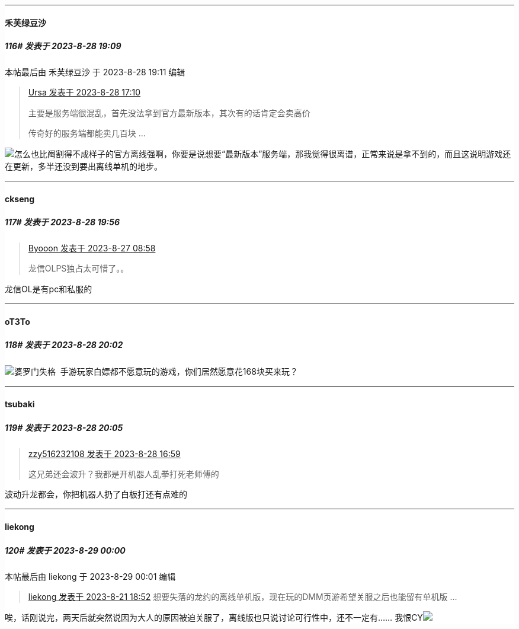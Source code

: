*****

####  禾芙绿豆沙  
##### 116#       发表于 2023-8-28 19:09

 本帖最后由 禾芙绿豆沙 于 2023-8-28 19:11 编辑 
<blockquote><a href="httphttps://bbs.saraba1st.com/2b/forum.php?mod=redirect&amp;goto=findpost&amp;pid=62198443&amp;ptid=2149169" target="_blank">Ursa 发表于 2023-8-28 17:10</a>

主要是服务端很混乱，首先没法拿到官方最新版本，其次有的话肯定会卖高价

传奇好的服务端都能卖几百块 ...</blockquote>
<img src="https://static.saraba1st.com/image/smiley/face2017/047.png" referrerpolicy="no-referrer">怎么也比阉割得不成样子的官方离线强啊，你要是说想要“最新版本”服务端，那我觉得很离谱，正常来说是拿不到的，而且这说明游戏还在更新，多半还没到要出离线单机的地步。


*****

####  ckseng  
##### 117#       发表于 2023-8-28 19:56

<blockquote><a href="httphttps://bbs.saraba1st.com/2b/forum.php?mod=redirect&amp;goto=findpost&amp;pid=62179592&amp;ptid=2149169" target="_blank">Byooon 发表于 2023-8-27 08:58</a>

龙信OLPS独占太可惜了。。</blockquote>
龙信OL是有pc和私服的

*****

####  oT3To  
##### 118#       发表于 2023-8-28 20:02

<img src="https://static.saraba1st.com/image/smiley/face2017/053.png" referrerpolicy="no-referrer">婆罗门失格  手游玩家白嫖都不愿意玩的游戏，你们居然愿意花168块买来玩？


*****

####  tsubaki  
##### 119#       发表于 2023-8-28 20:05

<blockquote><a href="httphttps://bbs.saraba1st.com/2b/forum.php?mod=redirect&amp;goto=findpost&amp;pid=62198258&amp;ptid=2149169" target="_blank">zzy516232108 发表于 2023-8-28 16:59</a>

这兄弟还会波升？我都是开机器人乱拳打死老师傅的</blockquote>
波动升龙都会，你把机器人扔了白板打还有点难的


*****

####  liekong  
##### 120#       发表于 2023-8-29 00:00

 本帖最后由 liekong 于 2023-8-29 00:01 编辑 
<blockquote><a href="httphttps://bbs.saraba1st.com/2b/forum.php?mod=redirect&amp;goto=findpost&amp;pid=62111064&amp;ptid=2149169" target="_blank">liekong 发表于 2023-8-21 18:52</a>
想要失落的龙约的离线单机版，现在玩的DMM页游希望关服之后也能留有单机版 ...</blockquote>
唉，话刚说完，两天后就突然说因为大人的原因被迫关服了，离线版也只说讨论可行性中，还不一定有……
我恨CY<img src="https://static.saraba1st.com/image/smiley/face2017/131.png" referrerpolicy="no-referrer">
